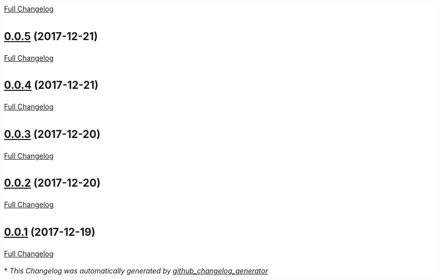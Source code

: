 [Full Changelog](https://github.com/skywinder/web3swift/compare/0.0.5...0.0.6)

## [0.0.5](https://github.com/skywinder/web3swift/tree/0.0.5) (2017-12-21)

[Full Changelog](https://github.com/skywinder/web3swift/compare/0.0.4...0.0.5)

## [0.0.4](https://github.com/skywinder/web3swift/tree/0.0.4) (2017-12-21)

[Full Changelog](https://github.com/skywinder/web3swift/compare/0.0.3...0.0.4)

## [0.0.3](https://github.com/skywinder/web3swift/tree/0.0.3) (2017-12-20)

[Full Changelog](https://github.com/skywinder/web3swift/compare/0.0.2...0.0.3)

## [0.0.2](https://github.com/skywinder/web3swift/tree/0.0.2) (2017-12-20)

[Full Changelog](https://github.com/skywinder/web3swift/compare/0.0.1...0.0.2)

## [0.0.1](https://github.com/skywinder/web3swift/tree/0.0.1) (2017-12-19)

[Full Changelog](https://github.com/skywinder/web3swift/compare/3b32224461f8510e743fa23bccbb437269f98525...0.0.1)



\* *This Changelog was automatically generated by [github_changelog_generator](https://github.com/github-changelog-generator/github-changelog-generator)*
